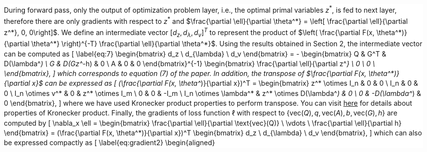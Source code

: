 During forward pass, only the output of optimization problem layer, i.e., the optimal primal variables $z^*$, is fed to
next layer, therefore there are only gradients with respect to $z^*$ and $\frac{\partial \ell}{\partial \theta^*} =
\left[ \frac{\partial \ell}{\partial z^*}, 0, 0\right]$. We define an intermediate vector
$\left[ d_z, d_{\lambda}, d_v\right]^T$ to represent the product of $\left( \frac{\partial F(x, \theta^*)}{\partial \theta^*} \right)^{-T} \frac{\partial \ell}{\partial \theta^*}$.
Using the results obtained in Section 2, the intermediate vector can be computed as
\[
\label{eq:7}
\begin{bmatrix}
d_z \\
d_{\lambda} \\
d_v
\end{bmatrix}
= -
\begin{bmatrix}
Q & G^T & D(\lambda^*) \\
G & D(Gz^*-h) & 0 \\
A & 0 & 0
\end{bmatrix}^{-1}
\begin{bmatrix}
\frac{\partial \ell}{\partial z^*} \\
0 \\
0 \\
\end{bmatrix},
\]
which corresponds to equation (7) of the paper. In addition, the transpose of $\frac{\partial F(x, \theta^*)}{\partial
x}$ can be expressed as
\[
(\frac{\partial F(x, \theta^*)}{\partial x})^T = 
\begin{bmatrix}
z^* \otimes I_n & 0 & 0 \\
I_n & 0 & 0 \\
I_n \otimes v^* & 0 & z^* \otimes I_m \\
0 & 0 & -I_m \\
I_n \otimes \lambda^* & z^* \otimes D(\lambda^*) & 0 \\
0 & -D(\lambda^*) & 0
\end{bmatrix},
\]
where we have used Kronecker product properties to perform transpose. You can visit [here](https://en.wikipedia.org/wiki/Kronecker_product) 
for details about properties of Kronecker product. Finally, the gradients of loss function $\ell$ with respect to 
$\{\text{vec}(Q), q, \text{vec}(A), b, \text{vec}(G), h\}$ are computed by
\[
\nabla_x \ell = 
\begin{bmatrix}
\frac{\partial \ell}{\partial \text{vec}(Q)} \\
\vdots \\
\frac{\partial \ell}{\partial h}
\end{bmatrix}
= (\frac{\partial F(x, \theta^*)}{\partial x})^T
\begin{bmatrix}
d_z \\
d_{\lambda} \\
d_v
\end{bmatrix},
\]
which can also be expressed compactly as
\[
\label{eq:gradient2}
\begin{aligned}